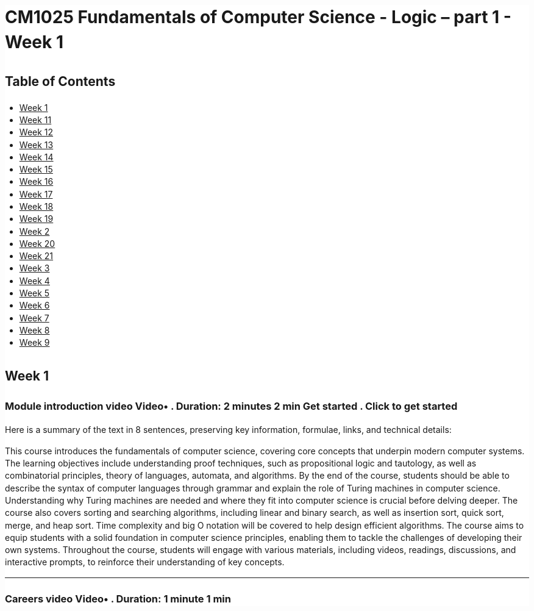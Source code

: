 # CM1025 Fundamentals of Computer Science - Logic – part 1 - Week 1

## Table of Contents

- [Week 1](#week_1)
- [Week 11](#week_11)
- [Week 12](#week_12)
- [Week 13](#week_13)
- [Week 14](#week_14)
- [Week 15](#week_15)
- [Week 16](#week_16)
- [Week 17](#week_17)
- [Week 18](#week_18)
- [Week 19](#week_19)
- [Week 2](#week_2)
- [Week 20](#week_20)
- [Week 21](#week_21)
- [Week 3](#week_3)
- [Week 4](#week_4)
- [Week 5](#week_5)
- [Week 6](#week_6)
- [Week 7](#week_7)
- [Week 8](#week_8)
- [Week 9](#week_9)

## Week 1

### Module introduction video Video• . Duration: 2 minutes 2 min Get started . Click to get started

Here is a summary of the text in 8 sentences, preserving key information, formulae, links, and technical details:

This course introduces the fundamentals of computer science, covering core concepts that underpin modern computer systems. The learning objectives include understanding proof techniques, such as propositional logic and tautology, as well as combinatorial principles, theory of languages, automata, and algorithms. By the end of the course, students should be able to describe the syntax of computer languages through grammar and explain the role of Turing machines in computer science. Understanding why Turing machines are needed and where they fit into computer science is crucial before delving deeper. The course also covers sorting and searching algorithms, including linear and binary search, as well as insertion sort, quick sort, merge, and heap sort. Time complexity and big O notation will be covered to help design efficient algorithms. The course aims to equip students with a solid foundation in computer science principles, enabling them to tackle the challenges of developing their own systems. Throughout the course, students will engage with various materials, including videos, readings, discussions, and interactive prompts, to reinforce their understanding of key concepts.

---

### Careers video Video• . Duration: 1 minute 1 min
